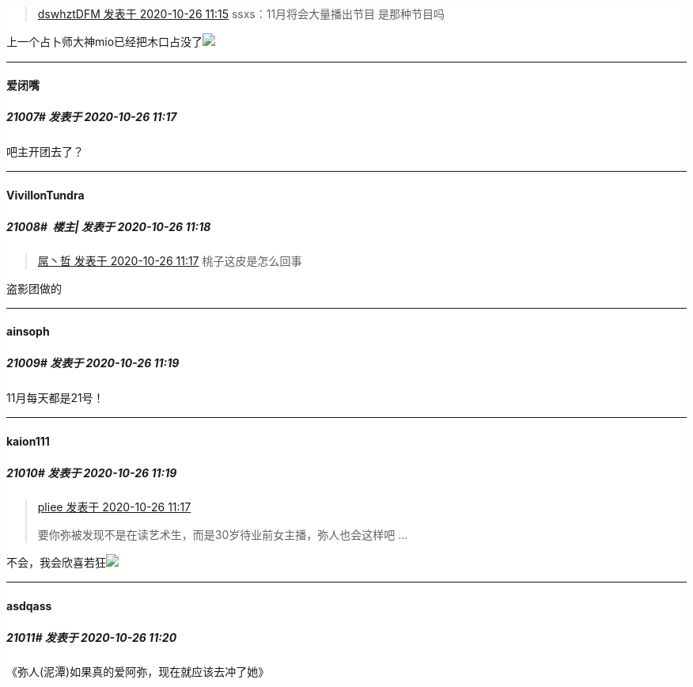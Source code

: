 <blockquote><a href="httphttps://bbs.saraba1st.com/2b/forum.php?mod=redirect&amp;goto=findpost&amp;pid=49174559&amp;ptid=1963398" target="_blank">dswhztDFM 发表于 2020-10-26 11:15</a>
ssxs：11月将会大量播出节目
是那种节目吗</blockquote>
上一个占卜师大神mio已经把木口占没了<img src="https://static.saraba1st.com/image/smiley/face2017/065.png" referrerpolicy="no-referrer">


*****

####  爱闭嘴  
##### 21007#       发表于 2020-10-26 11:17


吧主开团去了？


*****

####  VivillonTundra  
##### 21008#         楼主| 发表于 2020-10-26 11:18


<blockquote><a href="httphttps://bbs.saraba1st.com/2b/forum.php?mod=redirect&amp;goto=findpost&amp;pid=49174578&amp;ptid=1963398" target="_blank">屌丶哲 发表于 2020-10-26 11:17</a>
桃子这皮是怎么回事</blockquote>
盗影团做的


*****

####  ainsoph  
##### 21009#       发表于 2020-10-26 11:19


11月每天都是21号！


*****

####  kaion111  
##### 21010#       发表于 2020-10-26 11:19


<blockquote><a href="httphttps://bbs.saraba1st.com/2b/forum.php?mod=redirect&amp;goto=findpost&amp;pid=49174577&amp;ptid=1963398" target="_blank">pliee 发表于 2020-10-26 11:17</a>

要你弥被发现不是在读艺术生，而是30岁待业前女主播，弥人也会这样吧 ...</blockquote>
不会，我会欣喜若狂<img src="https://static.saraba1st.com/image/smiley/face2017/072.png" referrerpolicy="no-referrer">


*****

####  asdqass  
##### 21011#       发表于 2020-10-26 11:20


《弥人(泥潭)如果真的爱阿弥，现在就应该去冲了她》
